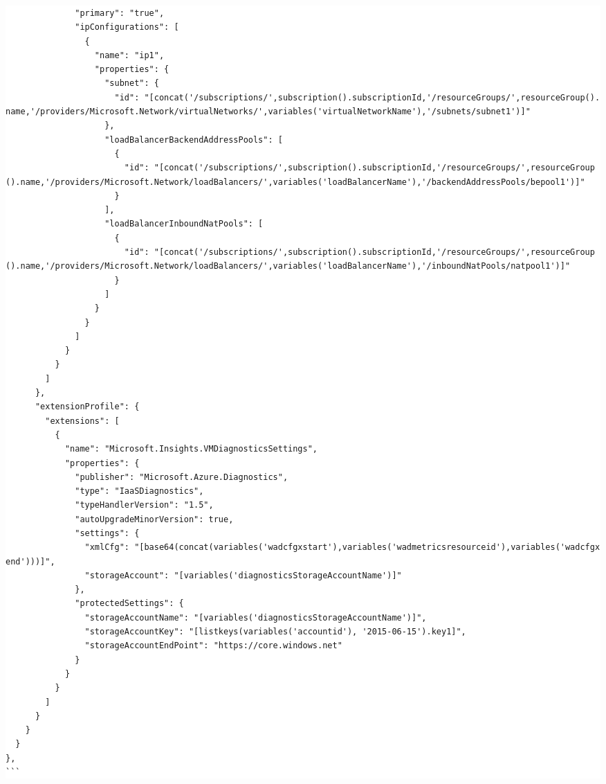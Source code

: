                   "primary": "true",
                  "ipConfigurations": [
                    {
                      "name": "ip1",
                      "properties": {
                        "subnet": {
                          "id": "[concat('/subscriptions/',subscription().subscriptionId,'/resourceGroups/',resourceGroup().name,'/providers/Microsoft.Network/virtualNetworks/',variables('virtualNetworkName'),'/subnets/subnet1')]"
                        },
                        "loadBalancerBackendAddressPools": [
                          {
                            "id": "[concat('/subscriptions/',subscription().subscriptionId,'/resourceGroups/',resourceGroup().name,'/providers/Microsoft.Network/loadBalancers/',variables('loadBalancerName'),'/backendAddressPools/bepool1')]"
                          }
                        ],
                        "loadBalancerInboundNatPools": [
                          {
                            "id": "[concat('/subscriptions/',subscription().subscriptionId,'/resourceGroups/',resourceGroup().name,'/providers/Microsoft.Network/loadBalancers/',variables('loadBalancerName'),'/inboundNatPools/natpool1')]"
                          }
                        ]
                      }
                    }
                  ]
                }
              }
            ]
          },
          "extensionProfile": {
            "extensions": [
              {
                "name": "Microsoft.Insights.VMDiagnosticsSettings",
                "properties": {
                  "publisher": "Microsoft.Azure.Diagnostics",
                  "type": "IaaSDiagnostics",
                  "typeHandlerVersion": "1.5",
                  "autoUpgradeMinorVersion": true,
                  "settings": {
                    "xmlCfg": "[base64(concat(variables('wadcfgxstart'),variables('wadmetricsresourceid'),variables('wadcfgxend')))]",
                    "storageAccount": "[variables('diagnosticsStorageAccountName')]"
                  },
                  "protectedSettings": {
                    "storageAccountName": "[variables('diagnosticsStorageAccountName')]",
                    "storageAccountKey": "[listkeys(variables('accountid'), '2015-06-15').key1]",
                    "storageAccountEndPoint": "https://core.windows.net"
                  }
                }
              }
            ]
          }
        }
      }
    },
    ```
